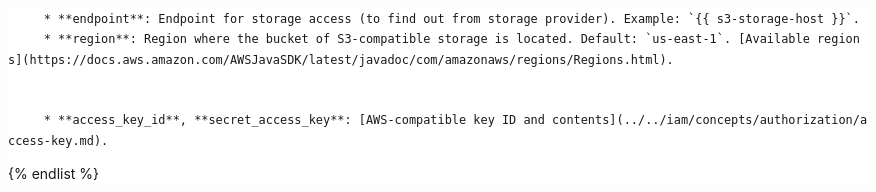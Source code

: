         * **endpoint**: Endpoint for storage access (to find out from storage provider). Example: `{{ s3-storage-host }}`.
         * **region**: Region where the bucket of S3-compatible storage is located. Default: `us-east-1`. [Available regions](https://docs.aws.amazon.com/AWSJavaSDK/latest/javadoc/com/amazonaws/regions/Regions.html).


         * **access_key_id**, **secret_access_key**: [AWS-compatible key ID and contents](../../iam/concepts/authorization/access-key.md).


{% endlist %}
